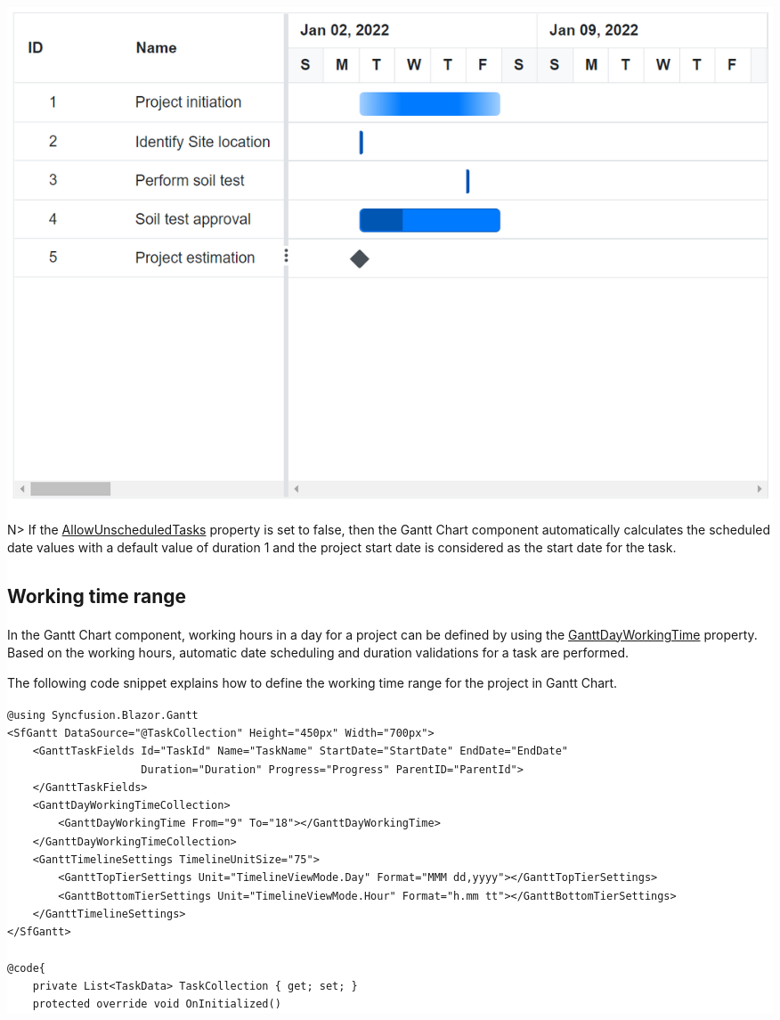 ![Blazor Gantt Chart displays Unscheduled Task](images/blazor-gantt-chart-unscheduled-tasks.png)

N> If the [AllowUnscheduledTasks](https://help.syncfusion.com/cr/blazor/Syncfusion.Blazor.Gantt.SfGantt-1.html#Syncfusion_Blazor_Gantt_SfGantt_1_AllowUnscheduledTasks) property is set to false, then the Gantt Chart component automatically calculates the scheduled date values with a default value of duration 1 and the project start date is considered as the start date for the task.

## Working time range

In the Gantt Chart component, working hours in a day for a project can be defined by using the [GanttDayWorkingTime](https://help.syncfusion.com/cr/blazor/Syncfusion.Blazor.Gantt.GanttDayWorkingTimeCollection.html#Syncfusion_Blazor_Gantt_GanttDayWorkingTimeCollection_DayWorkingTime) property. Based on the working hours, automatic date scheduling and duration validations for a task are performed.

The following code snippet explains how to define the working time range for the project in Gantt Chart.

```cshtml
@using Syncfusion.Blazor.Gantt
<SfGantt DataSource="@TaskCollection" Height="450px" Width="700px">
    <GanttTaskFields Id="TaskId" Name="TaskName" StartDate="StartDate" EndDate="EndDate"
                     Duration="Duration" Progress="Progress" ParentID="ParentId">
    </GanttTaskFields>
    <GanttDayWorkingTimeCollection>
        <GanttDayWorkingTime From="9" To="18"></GanttDayWorkingTime>
    </GanttDayWorkingTimeCollection>
    <GanttTimelineSettings TimelineUnitSize="75">
        <GanttTopTierSettings Unit="TimelineViewMode.Day" Format="MMM dd,yyyy"></GanttTopTierSettings>
        <GanttBottomTierSettings Unit="TimelineViewMode.Hour" Format="h.mm tt"></GanttBottomTierSettings>
    </GanttTimelineSettings>
</SfGantt>

@code{
    private List<TaskData> TaskCollection { get; set; }
    protected override void OnInitialized()
```